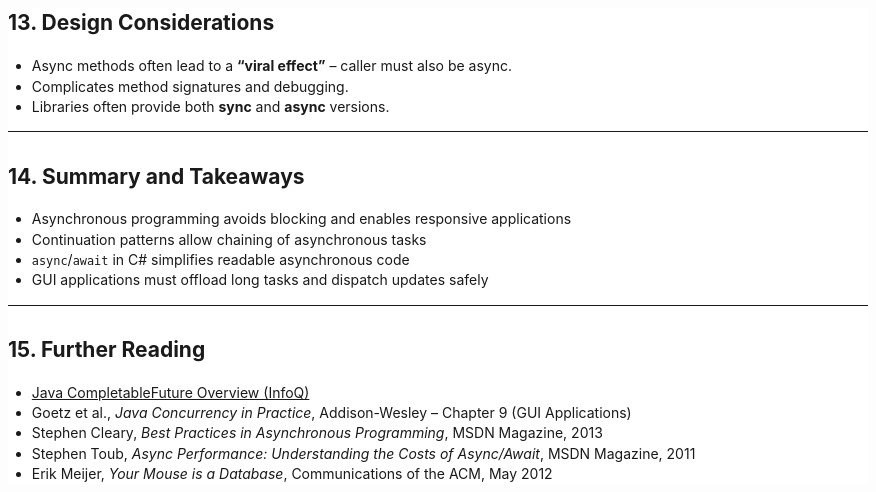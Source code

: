 
## 13. Design Considerations

* Async methods often lead to a **“viral effect”** – caller must also be async.
* Complicates method signatures and debugging.
* Libraries often provide both **sync** and **async** versions.

---

## 14. Summary and Takeaways

* Asynchronous programming avoids blocking and enables responsive applications
* Continuation patterns allow chaining of asynchronous tasks
* `async`/`await` in C# simplifies readable asynchronous code
* GUI applications must offload long tasks and dispatch updates safely

---

## 15. Further Reading

* [Java CompletableFuture Overview (InfoQ)](https://www.infoq.com/articles/Functional-Style-Callbacks-Using-CompletableFuture)
* Goetz et al., *Java Concurrency in Practice*, Addison-Wesley – Chapter 9 (GUI Applications)
* Stephen Cleary, *Best Practices in Asynchronous Programming*, MSDN Magazine, 2013
* Stephen Toub, *Async Performance: Understanding the Costs of Async/Await*, MSDN Magazine, 2011
* Erik Meijer, *Your Mouse is a Database*, Communications of the ACM, May 2012
